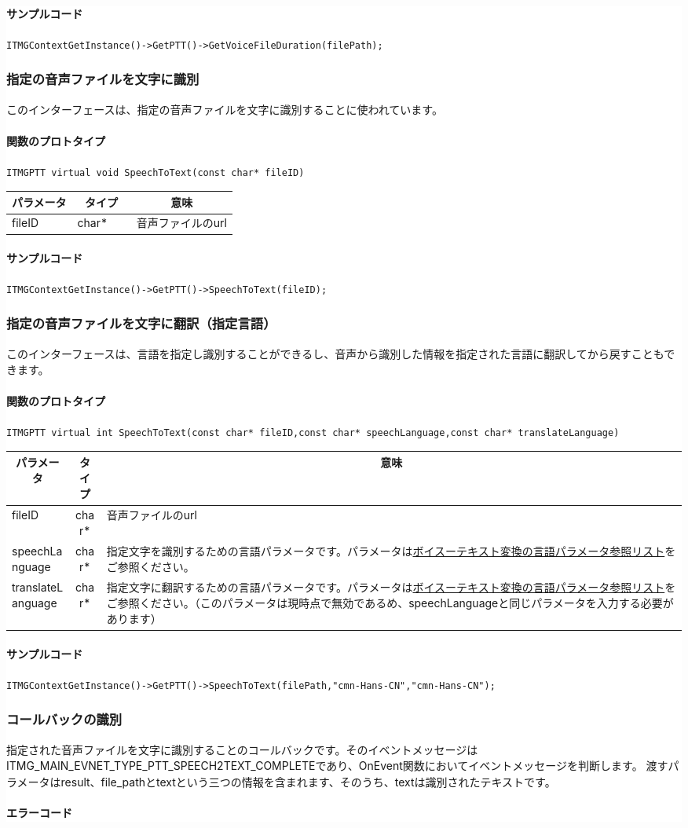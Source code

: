 ####  サンプルコード  
```
ITMGContextGetInstance()->GetPTT()->GetVoiceFileDuration(filePath);
```


### 指定の音声ファイルを文字に識別
このインターフェースは、指定の音声ファイルを文字に識別することに使われています。

####  関数のプロトタイプ  
```
ITMGPTT virtual void SpeechToText(const char* fileID)
```
|パラメータ     | タイプ         |意味|
| ------------- |:-------------:|-------------|
| fileID    |char*                      |音声ファイルのurl|

####  サンプルコード  
```
ITMGContextGetInstance()->GetPTT()->SpeechToText(fileID);
```



### 指定の音声ファイルを文字に翻訳（指定言語）
このインターフェースは、言語を指定し識別することができるし、音声から識別した情報を指定された言語に翻訳してから戻すこともできます。

####  関数のプロトタイプ  
```
ITMGPTT virtual int SpeechToText(const char* fileID,const char* speechLanguage,const char* translateLanguage)
```
|パラメータ     | タイプ         |意味|
| ------------- |:-------------:|-------------|
| fileID    |char*                     |音声ファイルのurl|
| speechLanguage    |char*                     |指定文字を識別するための言語パラメータです。パラメータは[ボイスーテキスト変換の言語パラメータ参照リスト](https://intl.cloud.tencent.com/document/product/607/30260)をご参照ください。|
| translateLanguage    |char*                     |指定文字に翻訳するための言語パラメータです。パラメータは[ボイスーテキスト変換の言語パラメータ参照リスト](https://intl.cloud.tencent.com/document/product/607/30260)をご参照ください。（このパラメータは現時点で無効であるめ、speechLanguageと同じパラメータを入力する必要があります）|

####  サンプルコード  
```
ITMGContextGetInstance()->GetPTT()->SpeechToText(filePath,"cmn-Hans-CN","cmn-Hans-CN");
```



### コールバックの識別
指定された音声ファイルを文字に識別することのコールバックです。そのイベントメッセージはITMG_MAIN_EVNET_TYPE_PTT_SPEECH2TEXT_COMPLETEであり、OnEvent関数においてイベントメッセージを判断します。
渡すパラメータはresult、file_pathとtextという三つの情報を含まれます、そのうち、textは識別されたテキストです。

#### エラーコード

